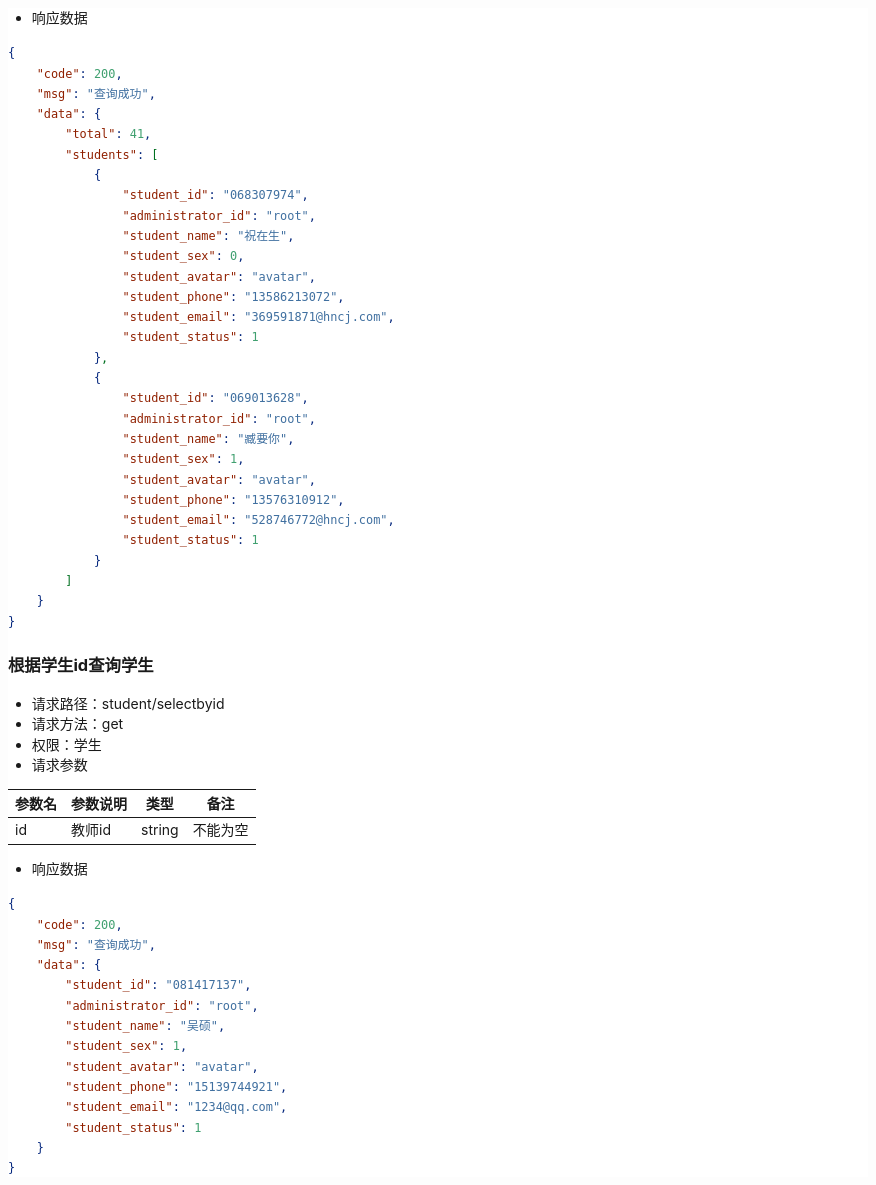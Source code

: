 - 响应数据

```json
{
    "code": 200,
    "msg": "查询成功",
    "data": {
        "total": 41,
        "students": [
            {
                "student_id": "068307974",
                "administrator_id": "root",
                "student_name": "祝在生",
                "student_sex": 0,
                "student_avatar": "avatar",
                "student_phone": "13586213072",
                "student_email": "369591871@hncj.com",
                "student_status": 1
            },
            {
                "student_id": "069013628",
                "administrator_id": "root",
                "student_name": "臧要你",
                "student_sex": 1,
                "student_avatar": "avatar",
                "student_phone": "13576310912",
                "student_email": "528746772@hncj.com",
                "student_status": 1
            }
        ]
    }
}
```

### 根据学生id查询学生

- 请求路径：student/selectbyid
- 请求方法：get
- 权限：学生
- 请求参数

| 参数名 | 参数说明 | 类型   | 备注     |
| ------ | -------- | ------ | -------- |
| id     | 教师id   | string | 不能为空 |

- 响应数据

```json
{
    "code": 200,
    "msg": "查询成功",
    "data": {
        "student_id": "081417137",
        "administrator_id": "root",
        "student_name": "吴硕",
        "student_sex": 1,
        "student_avatar": "avatar",
        "student_phone": "15139744921",
        "student_email": "1234@qq.com",
        "student_status": 1
    }
}
```
